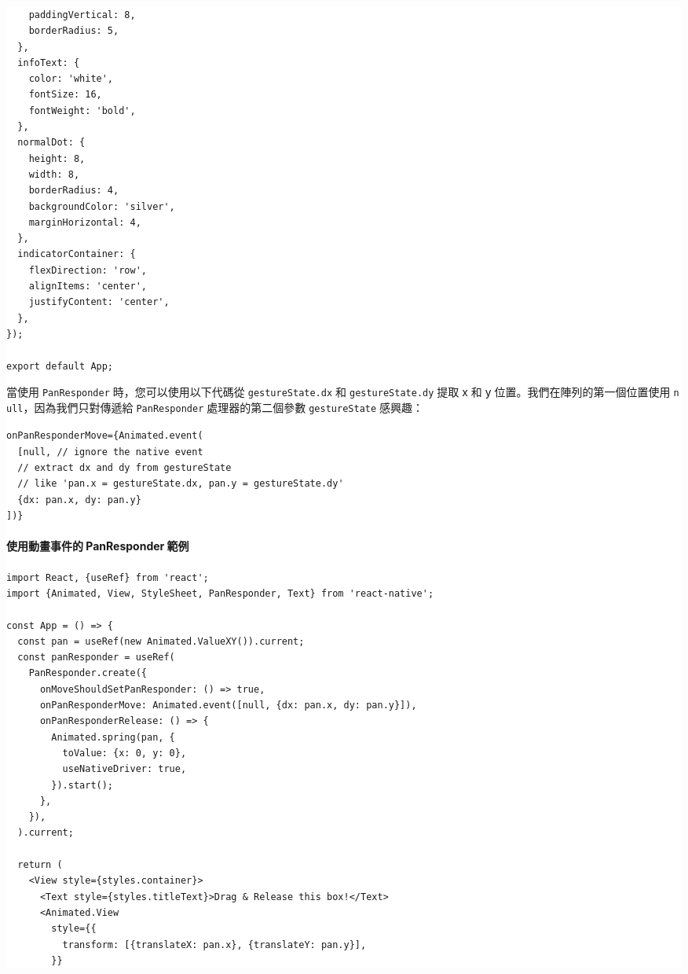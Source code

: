 ```SnackPlayer name=Animated&supportedPlatforms=ios,android
    paddingVertical: 8,
    borderRadius: 5,
  },
  infoText: {
    color: 'white',
    fontSize: 16,
    fontWeight: 'bold',
  },
  normalDot: {
    height: 8,
    width: 8,
    borderRadius: 4,
    backgroundColor: 'silver',
    marginHorizontal: 4,
  },
  indicatorContainer: {
    flexDirection: 'row',
    alignItems: 'center',
    justifyContent: 'center',
  },
});

export default App;
```

當使用 `PanResponder` 時，您可以使用以下代碼從 `gestureState.dx` 和 `gestureState.dy` 提取 x 和 y 位置。我們在陣列的第一個位置使用 `null`，因為我們只對傳遞給 `PanResponder` 處理器的第二個參數 `gestureState` 感興趣：

```tsx
onPanResponderMove={Animated.event(
  [null, // ignore the native event
  // extract dx and dy from gestureState
  // like 'pan.x = gestureState.dx, pan.y = gestureState.dy'
  {dx: pan.x, dy: pan.y}
])}
```

#### 使用動畫事件的 PanResponder 範例

```SnackPlayer name=Animated
import React, {useRef} from 'react';
import {Animated, View, StyleSheet, PanResponder, Text} from 'react-native';

const App = () => {
  const pan = useRef(new Animated.ValueXY()).current;
  const panResponder = useRef(
    PanResponder.create({
      onMoveShouldSetPanResponder: () => true,
      onPanResponderMove: Animated.event([null, {dx: pan.x, dy: pan.y}]),
      onPanResponderRelease: () => {
        Animated.spring(pan, {
          toValue: {x: 0, y: 0},
          useNativeDriver: true,
        }).start();
      },
    }),
  ).current;

  return (
    <View style={styles.container}>
      <Text style={styles.titleText}>Drag & Release this box!</Text>
      <Animated.View
        style={{
          transform: [{translateX: pan.x}, {translateY: pan.y}],
        }}
```